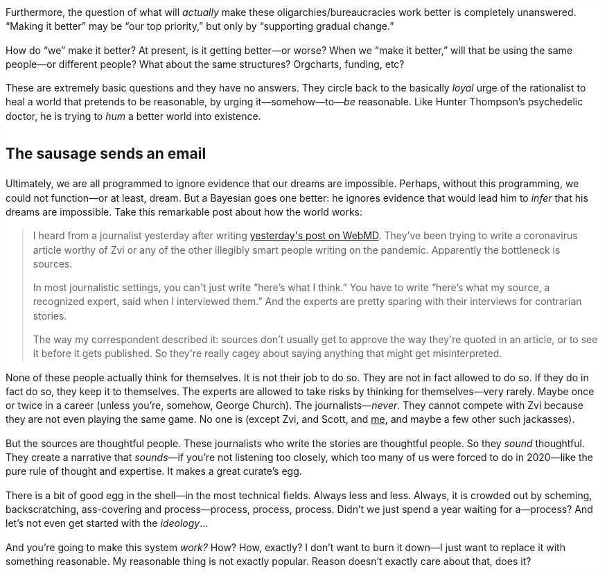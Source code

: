 Furthermore, the question of what will _actually_ make these oligarchies/bureaucracies work better is completely unanswered. “Making it better” may be “our top priority,” but only by “supporting gradual change.”

How do “we” make it better? At present, is it getting better—or worse? When we “make it better,” will that be using the same people—or different people? What about the same structures? Orgcharts, funding, etc?

These are extremely basic questions and they have no answers. They circle back to the basically _loyal_ urge of the rationalist to heal a world that pretends to be reasonable, by urging it—somehow—to—_be_ reasonable. Like Hunter Thompson’s psychedelic doctor, he is trying to _hum_ a better world into existence.

## The sausage sends an email

Ultimately, we are all programmed to ignore evidence that our dreams are impossible. Perhaps, without this programming, we could not function—or at least, dream. But a Bayesian goes one better: he ignores evidence that would lead him to _infer_ that his dreams are impossible. Take this remarkable post about how the world works:

> I heard from a journalist yesterday after writing [yesterday's post on WebMD](https://astralcodexten.substack.com/p/webmd-and-the-tragedy-of-legible). They’ve been trying to write a coronavirus article worthy of Zvi or any of the other illegibly smart people writing on the pandemic. Apparently the bottleneck is sources.
> 
> In most journalistic settings, you can't just write “here’s what I think.” You have to write “here’s what my source, a recognized expert, said when I interviewed them.” And the experts are pretty sparing with their interviews for contrarian stories.
> 
> The way my correspondent described it: sources don’t usually get to approve the way they're quoted in an article, or to see it before it gets published. So they're really cagey about saying anything that might get misinterpreted.

None of these people actually think for themselves. It is not their job to do so. They are not in fact allowed to do so. If they do in fact do so, they keep it to themselves. The experts are allowed to take risks by thinking for themselves—very rarely. Maybe once or twice in a career (unless you’re, somehow, George Church). The journalists—_never_. They cannot compete with Zvi because they are not even playing the same game. No one is (except Zvi, and Scott, and [me](https://medium.com/@curtis.yarvin/plan-a-for-the-coronavirus-7db3997490c1), and maybe a few other such jackasses).

But the sources are thoughtful people. These journalists who write the stories are thoughtful people. So they _sound_ thoughtful. They create a narrative that _sounds_—if you’re not listening too closely, which too many of us were forced to do in 2020—like the pure rule of thought and expertise. It makes a great curate’s egg.

There is a bit of good egg in the shell—in the most technical fields. Always less and less. Always, it is crowded out by scheming, backscratching, ass-covering and process—process, process, process. Didn’t we just spend a year waiting for a—process? And let’s not even get started with the _ideology_…

And you’re going to make this system _work?_ How? How, exactly? I don’t want to burn it down—I just want to replace it with something reasonable. My reasonable thing is not exactly popular. Reason doesn’t exactly care about that, does it?
